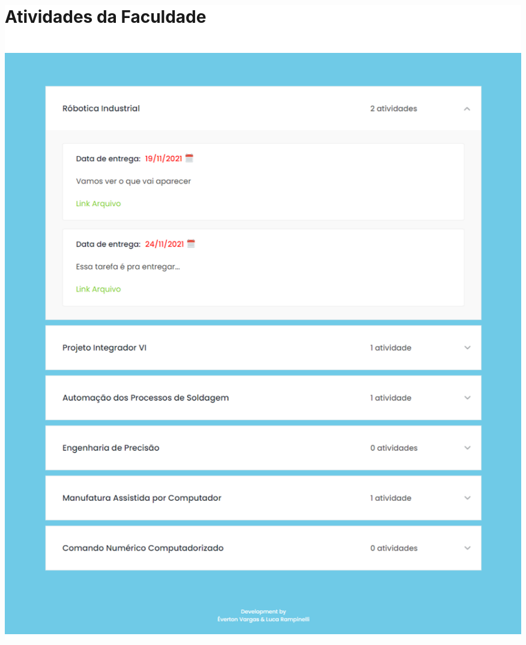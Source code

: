 # Atividades da Faculdade

<h1 align="center">
    <img alt="Layout Website" src="public/project.png" width="100%" />
</h1>
